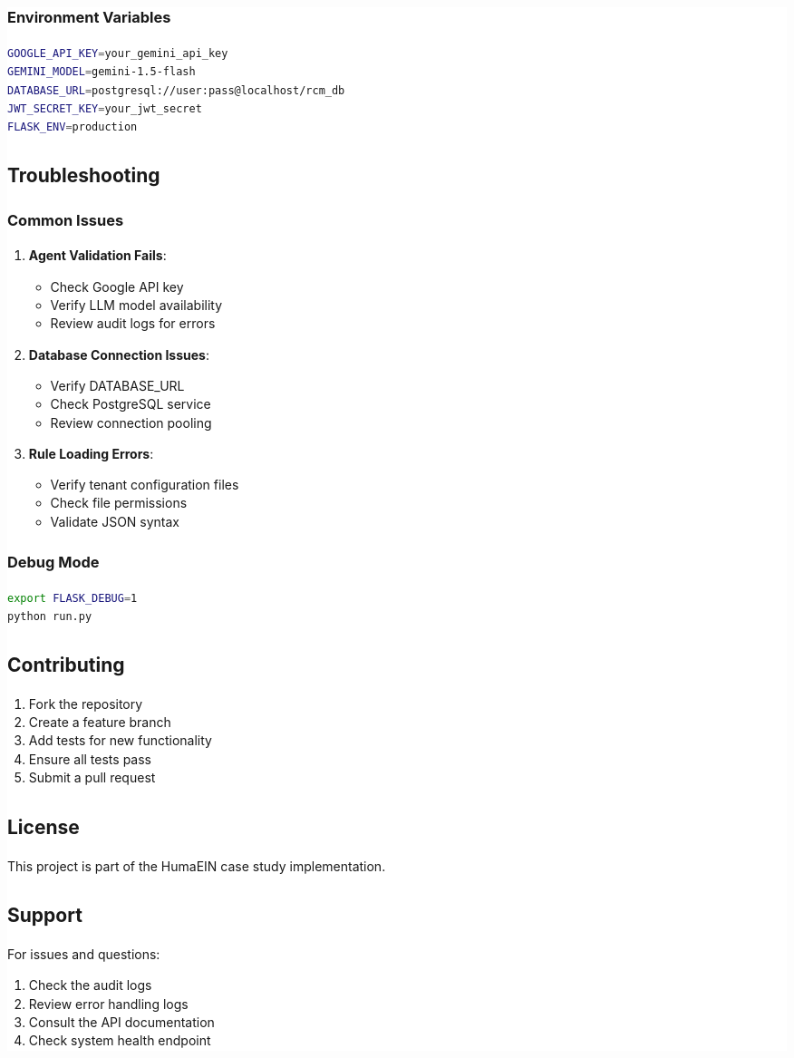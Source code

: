### Environment Variables
```bash
GOOGLE_API_KEY=your_gemini_api_key
GEMINI_MODEL=gemini-1.5-flash
DATABASE_URL=postgresql://user:pass@localhost/rcm_db
JWT_SECRET_KEY=your_jwt_secret
FLASK_ENV=production
```

## Troubleshooting

### Common Issues

1. **Agent Validation Fails**:
   - Check Google API key
   - Verify LLM model availability
   - Review audit logs for errors

2. **Database Connection Issues**:
   - Verify DATABASE_URL
   - Check PostgreSQL service
   - Review connection pooling

3. **Rule Loading Errors**:
   - Verify tenant configuration files
   - Check file permissions
   - Validate JSON syntax

### Debug Mode
```bash
export FLASK_DEBUG=1
python run.py
```

## Contributing

1. Fork the repository
2. Create a feature branch
3. Add tests for new functionality
4. Ensure all tests pass
5. Submit a pull request

## License

This project is part of the HumaEIN case study implementation.

## Support

For issues and questions:
1. Check the audit logs
2. Review error handling logs
3. Consult the API documentation
4. Check system health endpoint